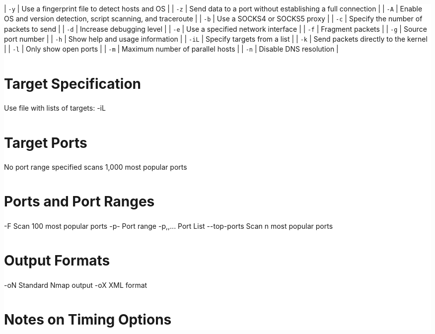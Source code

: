 | `-y` | Use a fingerprint file to detect hosts and OS |
| `-z` | Send data to a port without establishing a full connection |
| `-A` | Enable OS and version detection, script scanning, and traceroute |
| `-b` | Use a SOCKS4 or SOCKS5 proxy |
| `-c` | Specify the number of packets to send |
| `-d` | Increase debugging level |
| `-e` | Use a specified network interface |
| `-f` | Fragment packets |
| `-g` | Source port number |
| `-h` | Show help and usage information |
| `-iL` | Specify targets from a list |
| `-k` | Send packets directly to the kernel |
| `-l` | Only show open ports |
| `-m` | Maximum number of parallel hosts |
| `-n` | Disable DNS resolution |


# Target Specification

Use file with lists of targets: -iL <filename>

# Target Ports
No port range specified scans 1,000 most popular ports

# Ports and Port Ranges
-F Scan 100 most popular ports
-p<port1>-<port2> Port range
-p<port1>,<port2>,... Port List
--top-ports <n> Scan n most popular ports

# Output Formats

-oN Standard Nmap output
-oX XML format

# Notes on Timing Options
